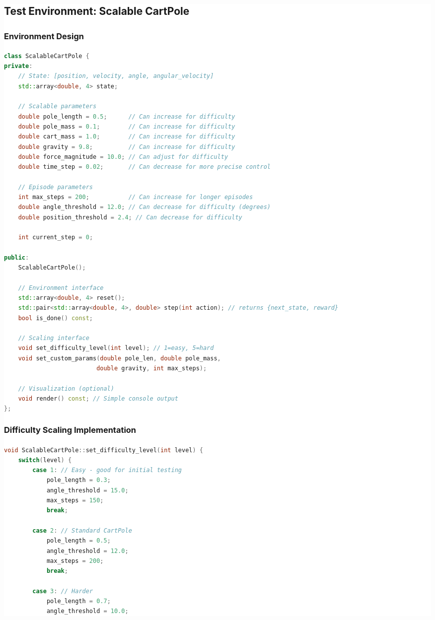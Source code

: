 ## Test Environment: Scalable CartPole

### Environment Design

```cpp
class ScalableCartPole {
private:
    // State: [position, velocity, angle, angular_velocity]
    std::array<double, 4> state;
    
    // Scalable parameters
    double pole_length = 0.5;      // Can increase for difficulty
    double pole_mass = 0.1;        // Can increase for difficulty
    double cart_mass = 1.0;        // Can increase for difficulty
    double gravity = 9.8;          // Can increase for difficulty
    double force_magnitude = 10.0; // Can adjust for difficulty
    double time_step = 0.02;       // Can decrease for more precise control
    
    // Episode parameters
    int max_steps = 200;           // Can increase for longer episodes
    double angle_threshold = 12.0; // Can decrease for difficulty (degrees)
    double position_threshold = 2.4; // Can decrease for difficulty
    
    int current_step = 0;
    
public:
    ScalableCartPole();
    
    // Environment interface
    std::array<double, 4> reset();
    std::pair<std::array<double, 4>, double> step(int action); // returns {next_state, reward}
    bool is_done() const;
    
    // Scaling interface
    void set_difficulty_level(int level); // 1=easy, 5=hard
    void set_custom_params(double pole_len, double pole_mass, 
                          double gravity, int max_steps);
    
    // Visualization (optional)
    void render() const; // Simple console output
};
```

### Difficulty Scaling Implementation

```cpp
void ScalableCartPole::set_difficulty_level(int level) {
    switch(level) {
        case 1: // Easy - good for initial testing
            pole_length = 0.3;
            angle_threshold = 15.0;
            max_steps = 150;
            break;
            
        case 2: // Standard CartPole
            pole_length = 0.5;
            angle_threshold = 12.0;
            max_steps = 200;
            break;
            
        case 3: // Harder
            pole_length = 0.7;
            angle_threshold = 10.0;
```